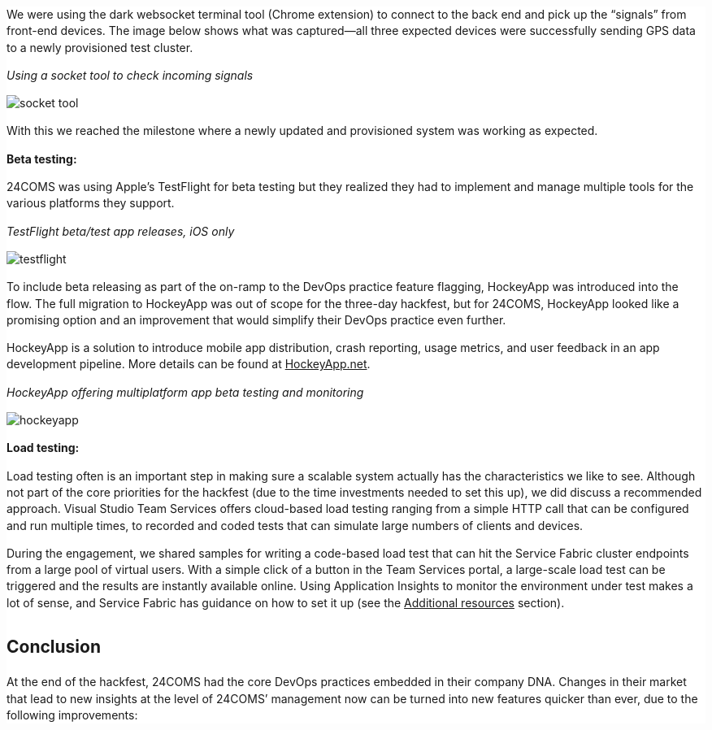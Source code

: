 We were using the dark websocket terminal tool (Chrome extension) to connect to the back end and pick up the “signals” from front-end devices. The image below shows what was captured—all three expected devices were successfully sending GPS data to a newly provisioned test cluster.

*Using a socket tool to check incoming signals*

<img alt="socket tool" src="{{ site.baseurl }}/images/24coms-17.png" width="700">


With this we reached the milestone where a newly updated and provisioned system was working as expected. 

**Beta testing:**

24COMS was using Apple’s TestFlight for beta testing but they realized they had to implement and manage multiple tools for the various platforms they support. 

*TestFlight beta/test app releases, iOS only*

<img alt="testflight" src="{{ site.baseurl }}/images/24coms-18.png" width="700">

<br/>

To include beta releasing as part of the on-ramp to the DevOps practice feature flagging, HockeyApp was introduced into the flow. The full migration to HockeyApp was out of scope for the three-day hackfest, but for 24COMS, HockeyApp looked like a promising option and an improvement that would simplify their DevOps practice even further.

HockeyApp is a solution to introduce mobile app distribution, crash reporting, usage metrics, and user feedback in an app development pipeline. More details can be found at [HockeyApp.net](https://hockeyapp.net/#s).

*HockeyApp offering multiplatform app beta testing and monitoring*

<img alt="hockeyapp" src="{{ site.baseurl }}/images/24coms-19.jpg" width="700">

<br/>

**Load testing:**

Load testing often is an important step in making sure a scalable system actually has the characteristics we like to see. Although not part of the core priorities for the hackfest (due to the time investments needed to set this up), we did discuss a recommended approach. Visual Studio Team Services offers cloud-based load testing ranging from a simple HTTP call that can be configured and run multiple times, to recorded and coded tests that can simulate large numbers of clients and devices. 

During the engagement, we shared samples for writing a code-based load test that can hit the Service Fabric cluster endpoints from a large pool of virtual users. With a simple click of a button in the Team Services portal, a large-scale load test can be triggered and the results are instantly available online. Using Application Insights to monitor the environment under test makes a lot of sense, and Service Fabric has guidance on how to set it up (see the [Additional resources](#additional-resources) section).

## Conclusion ##

At the end of the hackfest, 24COMS had the core DevOps practices embedded in their company DNA. Changes in their market that lead to new insights at the level of 24COMS’ management now can be turned into new features quicker than ever, due to the following improvements:

